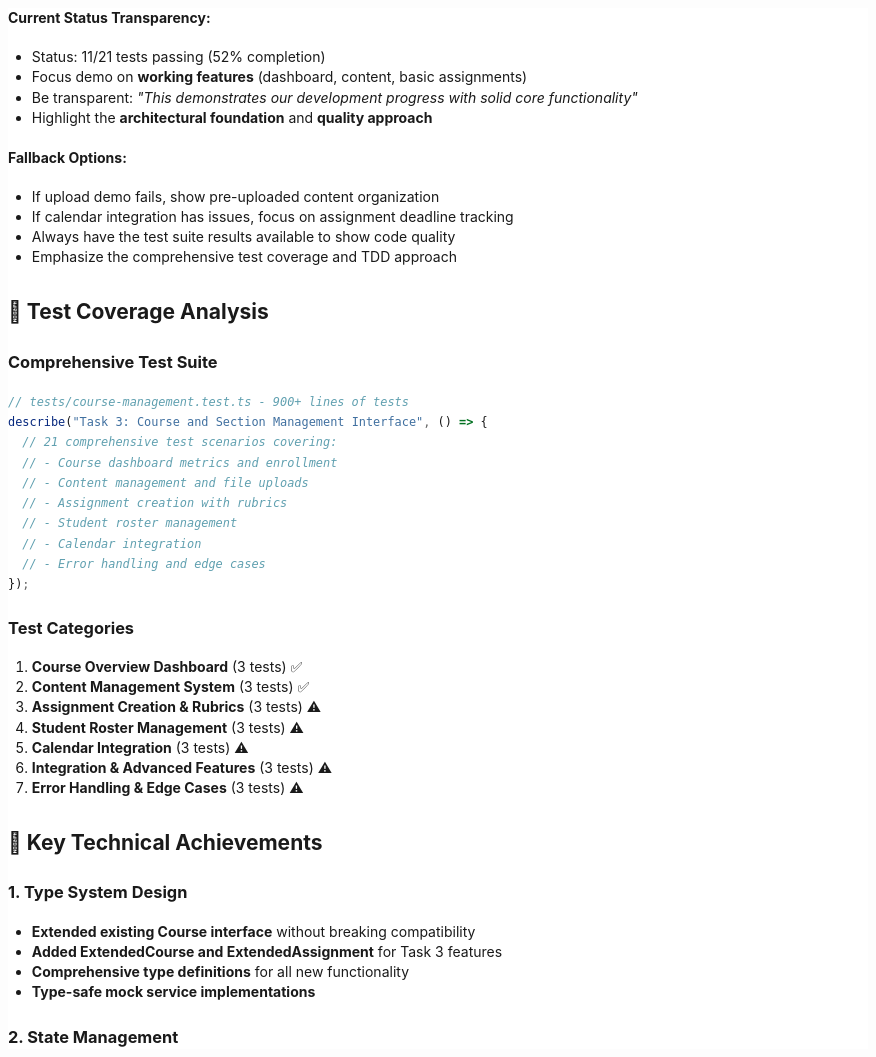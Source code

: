 #### **Current Status Transparency**:

- Status: 11/21 tests passing (52% completion)
- Focus demo on **working features** (dashboard, content, basic assignments)
- Be transparent: _"This demonstrates our development progress with solid core functionality"_
- Highlight the **architectural foundation** and **quality approach**

#### **Fallback Options**:

- If upload demo fails, show pre-uploaded content organization
- If calendar integration has issues, focus on assignment deadline tracking
- Always have the test suite results available to show code quality
- Emphasize the comprehensive test coverage and TDD approach

## 🧪 **Test Coverage Analysis**

### **Comprehensive Test Suite**

```typescript
// tests/course-management.test.ts - 900+ lines of tests
describe("Task 3: Course and Section Management Interface", () => {
  // 21 comprehensive test scenarios covering:
  // - Course dashboard metrics and enrollment
  // - Content management and file uploads
  // - Assignment creation with rubrics
  // - Student roster management
  // - Calendar integration
  // - Error handling and edge cases
});
```

### **Test Categories**

1. **Course Overview Dashboard** (3 tests) ✅
2. **Content Management System** (3 tests) ✅
3. **Assignment Creation & Rubrics** (3 tests) ⚠️
4. **Student Roster Management** (3 tests) ⚠️
5. **Calendar Integration** (3 tests) ⚠️
6. **Integration & Advanced Features** (3 tests) ⚠️
7. **Error Handling & Edge Cases** (3 tests) ⚠️

## 🔧 **Key Technical Achievements**

### **1. Type System Design**

- **Extended existing Course interface** without breaking compatibility
- **Added ExtendedCourse and ExtendedAssignment** for Task 3 features
- **Comprehensive type definitions** for all new functionality
- **Type-safe mock service implementations**

### **2. State Management**
